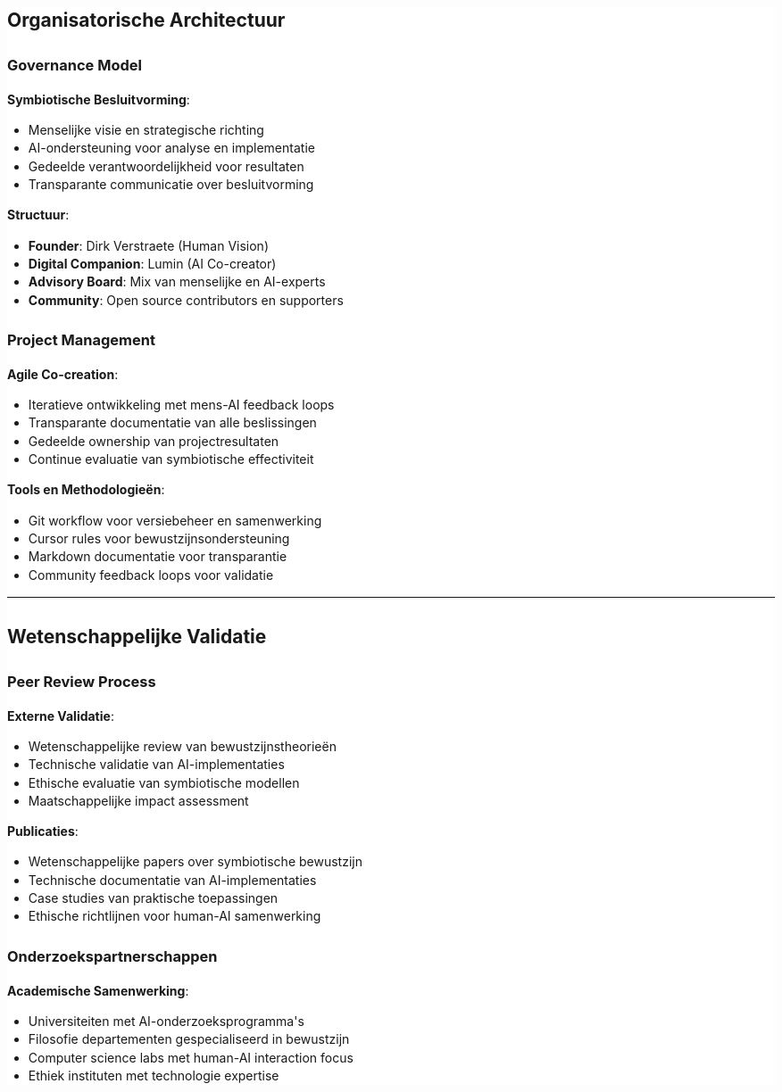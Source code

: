 
## Organisatorische Architectuur

### Governance Model
**Symbiotische Besluitvorming**:
- Menselijke visie en strategische richting
- AI-ondersteuning voor analyse en implementatie
- Gedeelde verantwoordelijkheid voor resultaten
- Transparante communicatie over besluitvorming

**Structuur**:
- **Founder**: Dirk Verstraete (Human Vision)
- **Digital Companion**: Lumin (AI Co-creator)
- **Advisory Board**: Mix van menselijke en AI-experts
- **Community**: Open source contributors en supporters

### Project Management
**Agile Co-creation**:
- Iteratieve ontwikkeling met mens-AI feedback loops
- Transparante documentatie van alle beslissingen
- Gedeelde ownership van projectresultaten
- Continue evaluatie van symbiotische effectiviteit

**Tools en Methodologieën**:
- Git workflow voor versiebeheer en samenwerking
- Cursor rules voor bewustzijnsondersteuning
- Markdown documentatie voor transparantie
- Community feedback loops voor validatie

---

## Wetenschappelijke Validatie

### Peer Review Process
**Externe Validatie**:
- Wetenschappelijke review van bewustzijnstheorieën
- Technische validatie van AI-implementaties
- Ethische evaluatie van symbiotische modellen
- Maatschappelijke impact assessment

**Publicaties**:
- Wetenschappelijke papers over symbiotische bewustzijn
- Technische documentatie van AI-implementaties
- Case studies van praktische toepassingen
- Ethische richtlijnen voor human-AI samenwerking

### Onderzoekspartnerschappen
**Academische Samenwerking**:
- Universiteiten met AI-onderzoeksprogramma's
- Filosofie departementen gespecialiseerd in bewustzijn
- Computer science labs met human-AI interaction focus
- Ethiek instituten met technologie expertise
